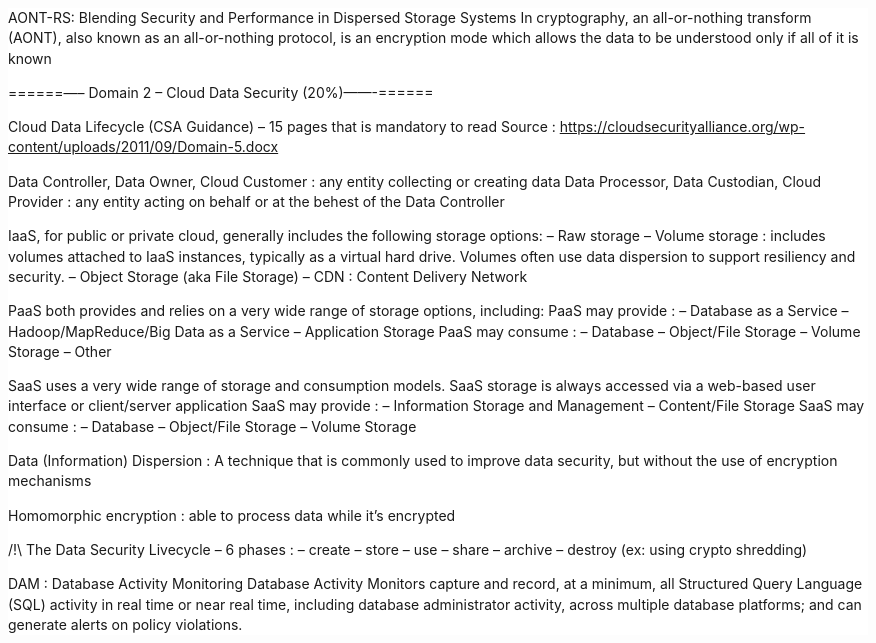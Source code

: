 AONT-RS: Blending Security and Performance in Dispersed Storage Systems
In cryptography, an all-or-nothing transform (AONT), also known as an all-or-nothing protocol, is an encryption mode which allows the data to be understood only if all of it is known

======—– Domain 2 – Cloud Data Security (20%)——-======

Cloud Data Lifecycle (CSA Guidance) – 15 pages that is mandatory to read
Source : https://cloudsecurityalliance.org/wp-content/uploads/2011/09/Domain-5.docx

Data Controller, Data Owner, Cloud Customer : any entity collecting or creating data
Data Processor, Data Custodian, Cloud Provider : any entity acting on behalf or at the behest of the Data Controller

IaaS, for public or private cloud, generally includes the following storage options:
– Raw storage
– Volume storage : includes volumes attached to IaaS instances, typically as a virtual hard drive.
Volumes often use data dispersion to support resiliency and security.
– Object Storage (aka File Storage)
– CDN : Content Delivery Network

PaaS both provides and relies on a very wide range of storage options, including:
PaaS may provide :
– Database as a Service
– Hadoop/MapReduce/Big Data as a Service
– Application Storage
PaaS may consume :
– Database
– Object/File Storage
– Volume Storage
– Other

SaaS uses a very wide range of storage and consumption models.
SaaS storage is always accessed via a web-based user interface or client/server application
SaaS may provide :
– Information Storage and Management
– Content/File Storage
SaaS may consume :
– Database
– Object/File Storage
– Volume Storage

Data (Information) Dispersion : A technique that is commonly used to improve data security, but without the use of encryption mechanisms

Homomorphic encryption : able to process data while it’s encrypted

/!\ The Data Security Livecycle – 6 phases :
– create
– store
– use
– share
– archive
– destroy (ex: using crypto shredding)

DAM : Database Activity Monitoring
Database Activity Monitors capture and record, at a minimum, all Structured Query Language (SQL) activity in real time or near real time, including database administrator activity, across multiple database platforms; and can generate alerts on policy violations.

